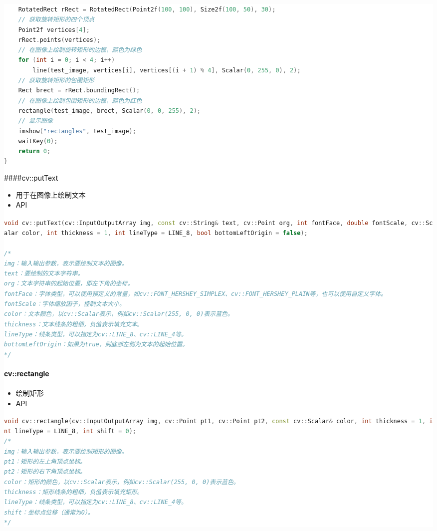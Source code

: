 ```c++
    RotatedRect rRect = RotatedRect(Point2f(100, 100), Size2f(100, 50), 30);
    // 获取旋转矩形的四个顶点
    Point2f vertices[4];
    rRect.points(vertices);
    // 在图像上绘制旋转矩形的边框，颜色为绿色
    for (int i = 0; i < 4; i++)
        line(test_image, vertices[i], vertices[(i + 1) % 4], Scalar(0, 255, 0), 2);
    // 获取旋转矩形的包围矩形
    Rect brect = rRect.boundingRect();
    // 在图像上绘制包围矩形的边框，颜色为红色
    rectangle(test_image, brect, Scalar(0, 0, 255), 2);
    // 显示图像
    imshow("rectangles", test_image);
    waitKey(0);
    return 0;
}

```



####cv::putText

* 用于在图像上绘制文本 
* API

```c++
void cv::putText(cv::InputOutputArray img, const cv::String& text, cv::Point org, int fontFace, double fontScale, cv::Scalar color, int thickness = 1, int lineType = LINE_8, bool bottomLeftOrigin = false);

/*
img：输入输出参数，表示要绘制文本的图像。
text：要绘制的文本字符串。
org：文本字符串的起始位置，即左下角的坐标。
fontFace：字体类型，可以使用预定义的常量，如cv::FONT_HERSHEY_SIMPLEX、cv::FONT_HERSHEY_PLAIN等，也可以使用自定义字体。
fontScale：字体缩放因子，控制文本大小。
color：文本颜色，以cv::Scalar表示，例如cv::Scalar(255, 0, 0)表示蓝色。
thickness：文本线条的粗细，负值表示填充文本。
lineType：线条类型，可以指定为cv::LINE_8、cv::LINE_4等。
bottomLeftOrigin：如果为true，则底部左侧为文本的起始位置。
*/
```



#### cv::rectangle

* 绘制矩形
* API

```c++
void cv::rectangle(cv::InputOutputArray img, cv::Point pt1, cv::Point pt2, const cv::Scalar& color, int thickness = 1, int lineType = LINE_8, int shift = 0);
/*
img：输入输出参数，表示要绘制矩形的图像。
pt1：矩形的左上角顶点坐标。
pt2：矩形的右下角顶点坐标。
color：矩形的颜色，以cv::Scalar表示，例如cv::Scalar(255, 0, 0)表示蓝色。
thickness：矩形线条的粗细，负值表示填充矩形。
lineType：线条类型，可以指定为cv::LINE_8、cv::LINE_4等。
shift：坐标点位移（通常为0）。
*/
```
